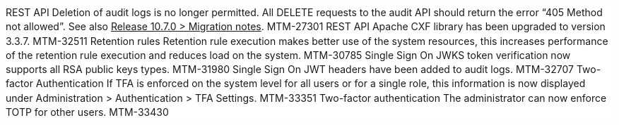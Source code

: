 <tr>
<td>
REST API</td>
<td > Deletion of audit logs is no longer permitted. All DELETE requests to the audit API should return the error “405 Method not allowed”. See also <a href="/release-10-7-0/migration-10-7-0" class="no-ajaxy">Release 10.7.0 > Migration notes</a>.</td>
<td>
MTM-27301</td>
</tr>

<tr>
<td>
REST API</td>
<td > Apache CXF library has been upgraded to version 3.3.7. </td>
<td>
MTM-32511</td>
</tr>

<tr>
<td>
Retention rules </td>
<td > Retention rule execution makes better use of the system resources, this increases performance of the retention rule execution and reduces load on the system. </td>
<td>
MTM-30785</td>
</tr>

<tr>
<td>
Single Sign On</td>
<td > JWKS token verification now supports all RSA public keys types. </td>
<td>
MTM-31980</td>
</tr>

<tr>
<td>
Single Sign On</td>
<td > JWT headers have been added to audit logs. </td>
<td>
MTM-32707</td>
</tr>

<tr>
<td>
Two-factor Authentication</td>
<td > If TFA is enforced on the system level for all users or for a single role, this information is now displayed under Administration &gt; Authentication &gt; TFA Settings. </td>
<td>
MTM-33351</td>
</tr>

<tr>
<td>
Two-factor authentication</td>
<td > The administrator can now enforce TOTP for other users. </td>
<td>
MTM-33430</td>
</tr>
